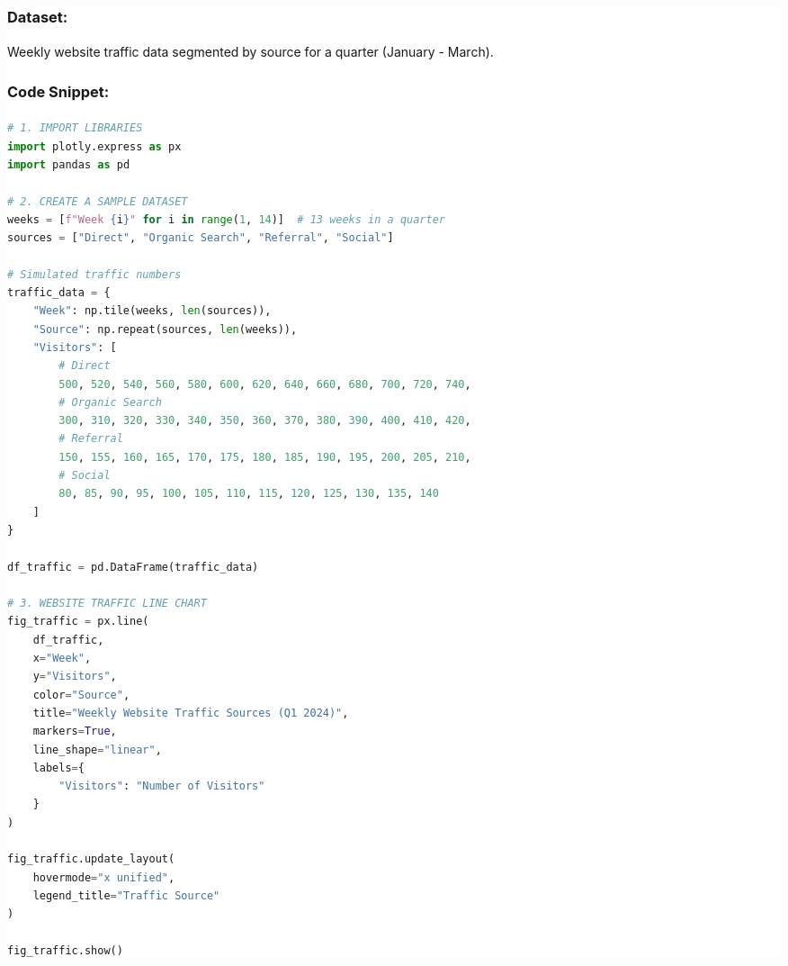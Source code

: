 ### **Dataset:**
Weekly website traffic data segmented by source for a quarter (January - March).

### **Code Snippet:**
```python
# 1. IMPORT LIBRARIES
import plotly.express as px
import pandas as pd

# 2. CREATE A SAMPLE DATASET
weeks = [f"Week {i}" for i in range(1, 14)]  # 13 weeks in a quarter
sources = ["Direct", "Organic Search", "Referral", "Social"]

# Simulated traffic numbers
traffic_data = {
    "Week": np.tile(weeks, len(sources)),
    "Source": np.repeat(sources, len(weeks)),
    "Visitors": [
        # Direct
        500, 520, 540, 560, 580, 600, 620, 640, 660, 680, 700, 720, 740,
        # Organic Search
        300, 310, 320, 330, 340, 350, 360, 370, 380, 390, 400, 410, 420,
        # Referral
        150, 155, 160, 165, 170, 175, 180, 185, 190, 195, 200, 205, 210,
        # Social
        80, 85, 90, 95, 100, 105, 110, 115, 120, 125, 130, 135, 140
    ]
}

df_traffic = pd.DataFrame(traffic_data)

# 3. WEBSITE TRAFFIC LINE CHART
fig_traffic = px.line(
    df_traffic,
    x="Week",
    y="Visitors",
    color="Source",
    title="Weekly Website Traffic Sources (Q1 2024)",
    markers=True,
    line_shape="linear",
    labels={
        "Visitors": "Number of Visitors"
    }
)

fig_traffic.update_layout(
    hovermode="x unified",
    legend_title="Traffic Source"
)

fig_traffic.show()
```
